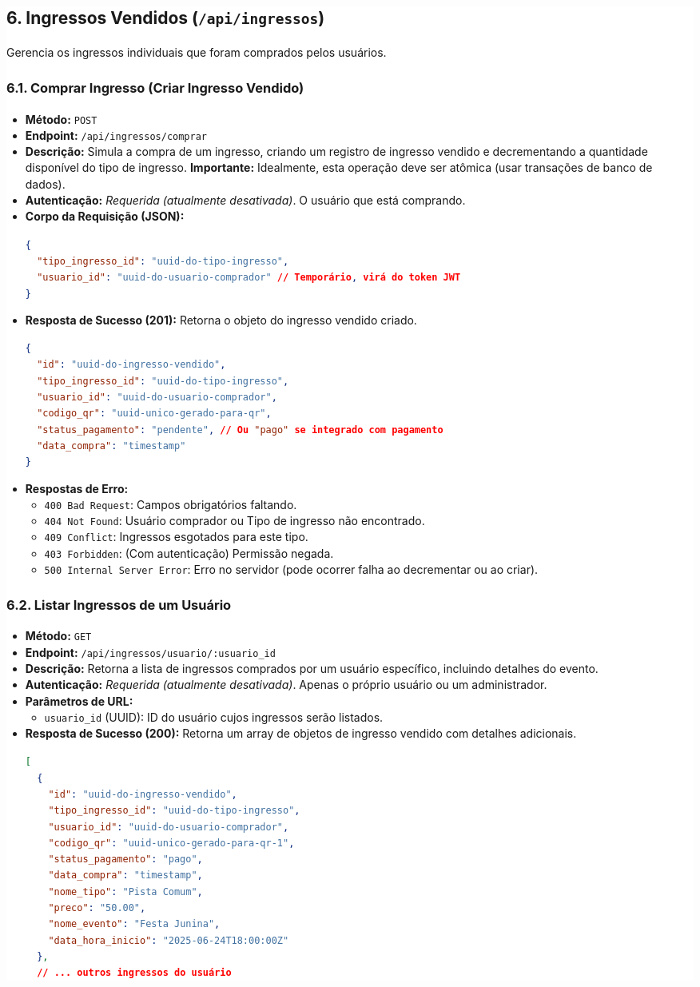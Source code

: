 
## 6. Ingressos Vendidos (`/api/ingressos`)

Gerencia os ingressos individuais que foram comprados pelos usuários.

### 6.1. Comprar Ingresso (Criar Ingresso Vendido)

- **Método:** `POST`
- **Endpoint:** `/api/ingressos/comprar`
- **Descrição:** Simula a compra de um ingresso, criando um registro de ingresso vendido e decrementando a quantidade disponível do tipo de ingresso. **Importante:** Idealmente, esta operação deve ser atômica (usar transações de banco de dados).
- **Autenticação:** *Requerida (atualmente desativada)*. O usuário que está comprando.
- **Corpo da Requisição (JSON):**
  ```json
  {
    "tipo_ingresso_id": "uuid-do-tipo-ingresso",
    "usuario_id": "uuid-do-usuario-comprador" // Temporário, virá do token JWT
  }
  ```
- **Resposta de Sucesso (201):** Retorna o objeto do ingresso vendido criado.
  ```json
  {
    "id": "uuid-do-ingresso-vendido",
    "tipo_ingresso_id": "uuid-do-tipo-ingresso",
    "usuario_id": "uuid-do-usuario-comprador",
    "codigo_qr": "uuid-unico-gerado-para-qr",
    "status_pagamento": "pendente", // Ou "pago" se integrado com pagamento
    "data_compra": "timestamp"
  }
  ```
- **Respostas de Erro:**
  - `400 Bad Request`: Campos obrigatórios faltando.
  - `404 Not Found`: Usuário comprador ou Tipo de ingresso não encontrado.
  - `409 Conflict`: Ingressos esgotados para este tipo.
  - `403 Forbidden`: (Com autenticação) Permissão negada.
  - `500 Internal Server Error`: Erro no servidor (pode ocorrer falha ao decrementar ou ao criar).

### 6.2. Listar Ingressos de um Usuário

- **Método:** `GET`
- **Endpoint:** `/api/ingressos/usuario/:usuario_id`
- **Descrição:** Retorna a lista de ingressos comprados por um usuário específico, incluindo detalhes do evento.
- **Autenticação:** *Requerida (atualmente desativada)*. Apenas o próprio usuário ou um administrador.
- **Parâmetros de URL:**
  - `usuario_id` (UUID): ID do usuário cujos ingressos serão listados.
- **Resposta de Sucesso (200):** Retorna um array de objetos de ingresso vendido com detalhes adicionais.
  ```json
  [
    {
      "id": "uuid-do-ingresso-vendido",
      "tipo_ingresso_id": "uuid-do-tipo-ingresso",
      "usuario_id": "uuid-do-usuario-comprador",
      "codigo_qr": "uuid-unico-gerado-para-qr-1",
      "status_pagamento": "pago",
      "data_compra": "timestamp",
      "nome_tipo": "Pista Comum",
      "preco": "50.00",
      "nome_evento": "Festa Junina",
      "data_hora_inicio": "2025-06-24T18:00:00Z"
    },
    // ... outros ingressos do usuário
  ```